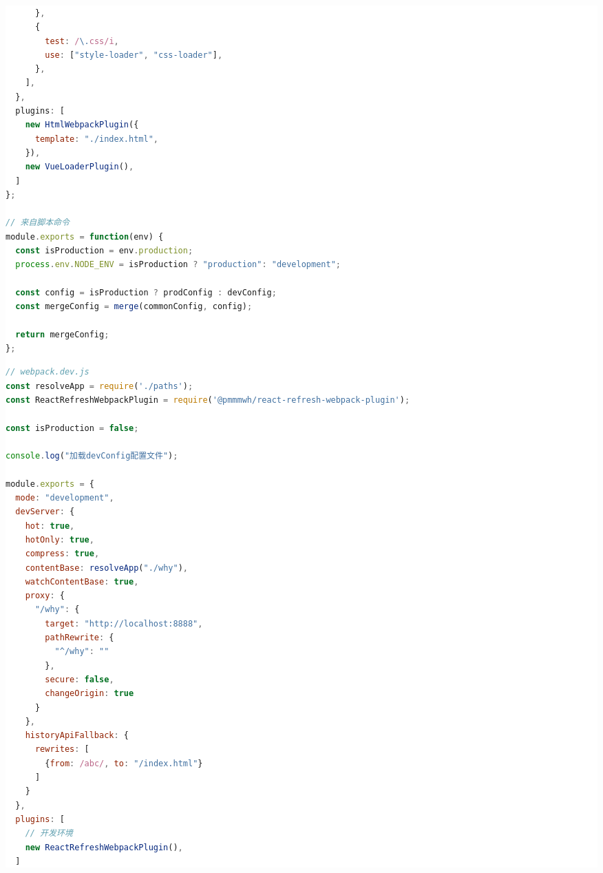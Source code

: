 ```js
      },
      {
        test: /\.css/i,
        use: ["style-loader", "css-loader"],
      },
    ],
  },
  plugins: [
    new HtmlWebpackPlugin({
      template: "./index.html",
    }),
    new VueLoaderPlugin(),
  ]
};

// 来自脚本命令
module.exports = function(env) {
  const isProduction = env.production;
  process.env.NODE_ENV = isProduction ? "production": "development";

  const config = isProduction ? prodConfig : devConfig;
  const mergeConfig = merge(commonConfig, config);

  return mergeConfig;
};
```

```js
// webpack.dev.js
const resolveApp = require('./paths');
const ReactRefreshWebpackPlugin = require('@pmmmwh/react-refresh-webpack-plugin');

const isProduction = false;

console.log("加载devConfig配置文件");

module.exports = {
  mode: "development",
  devServer: {
    hot: true,
    hotOnly: true,
    compress: true,
    contentBase: resolveApp("./why"),
    watchContentBase: true,
    proxy: {
      "/why": {
        target: "http://localhost:8888",
        pathRewrite: {
          "^/why": ""
        },
        secure: false,
        changeOrigin: true
      }
    },
    historyApiFallback: {
      rewrites: [
        {from: /abc/, to: "/index.html"}
      ]
    }
  },
  plugins: [
    // 开发环境
    new ReactRefreshWebpackPlugin(),
  ]
```
